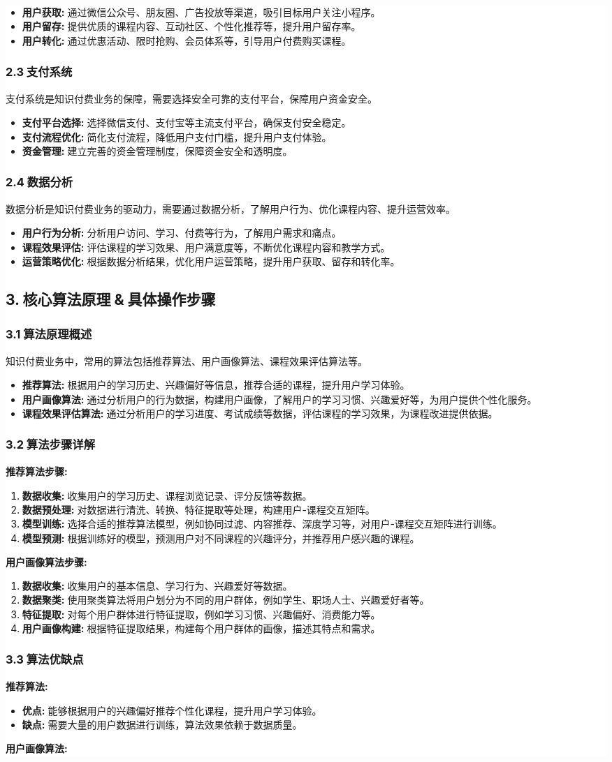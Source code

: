 * **用户获取:**  通过微信公众号、朋友圈、广告投放等渠道，吸引目标用户关注小程序。
* **用户留存:**  提供优质的课程内容、互动社区、个性化推荐等，提升用户留存率。
* **用户转化:**  通过优惠活动、限时抢购、会员体系等，引导用户付费购买课程。

### 2.3 支付系统

支付系统是知识付费业务的保障，需要选择安全可靠的支付平台，保障用户资金安全。

* **支付平台选择:**  选择微信支付、支付宝等主流支付平台，确保支付安全稳定。
* **支付流程优化:**  简化支付流程，降低用户支付门槛，提升用户支付体验。
* **资金管理:**  建立完善的资金管理制度，保障资金安全和透明度。

### 2.4 数据分析

数据分析是知识付费业务的驱动力，需要通过数据分析，了解用户行为、优化课程内容、提升运营效率。

* **用户行为分析:**  分析用户访问、学习、付费等行为，了解用户需求和痛点。
* **课程效果评估:**  评估课程的学习效果、用户满意度等，不断优化课程内容和教学方式。
* **运营策略优化:**  根据数据分析结果，优化用户运营策略，提升用户获取、留存和转化率。

## 3. 核心算法原理 & 具体操作步骤

### 3.1 算法原理概述

知识付费业务中，常用的算法包括推荐算法、用户画像算法、课程效果评估算法等。

* **推荐算法:**  根据用户的学习历史、兴趣偏好等信息，推荐合适的课程，提升用户学习体验。
* **用户画像算法:**  通过分析用户的行为数据，构建用户画像，了解用户的学习习惯、兴趣爱好等，为用户提供个性化服务。
* **课程效果评估算法:**  通过分析用户的学习进度、考试成绩等数据，评估课程的学习效果，为课程改进提供依据。

### 3.2 算法步骤详解

**推荐算法步骤:**

1. **数据收集:** 收集用户的学习历史、课程浏览记录、评分反馈等数据。
2. **数据预处理:** 对数据进行清洗、转换、特征提取等处理，构建用户-课程交互矩阵。
3. **模型训练:** 选择合适的推荐算法模型，例如协同过滤、内容推荐、深度学习等，对用户-课程交互矩阵进行训练。
4. **模型预测:**  根据训练好的模型，预测用户对不同课程的兴趣评分，并推荐用户感兴趣的课程。

**用户画像算法步骤:**

1. **数据收集:** 收集用户的基本信息、学习行为、兴趣爱好等数据。
2. **数据聚类:**  使用聚类算法将用户划分为不同的用户群体，例如学生、职场人士、兴趣爱好者等。
3. **特征提取:**  对每个用户群体进行特征提取，例如学习习惯、兴趣偏好、消费能力等。
4. **用户画像构建:**  根据特征提取结果，构建每个用户群体的画像，描述其特点和需求。

### 3.3 算法优缺点

**推荐算法:**

* **优点:**  能够根据用户的兴趣偏好推荐个性化课程，提升用户学习体验。
* **缺点:**  需要大量的用户数据进行训练，算法效果依赖于数据质量。

**用户画像算法:**
